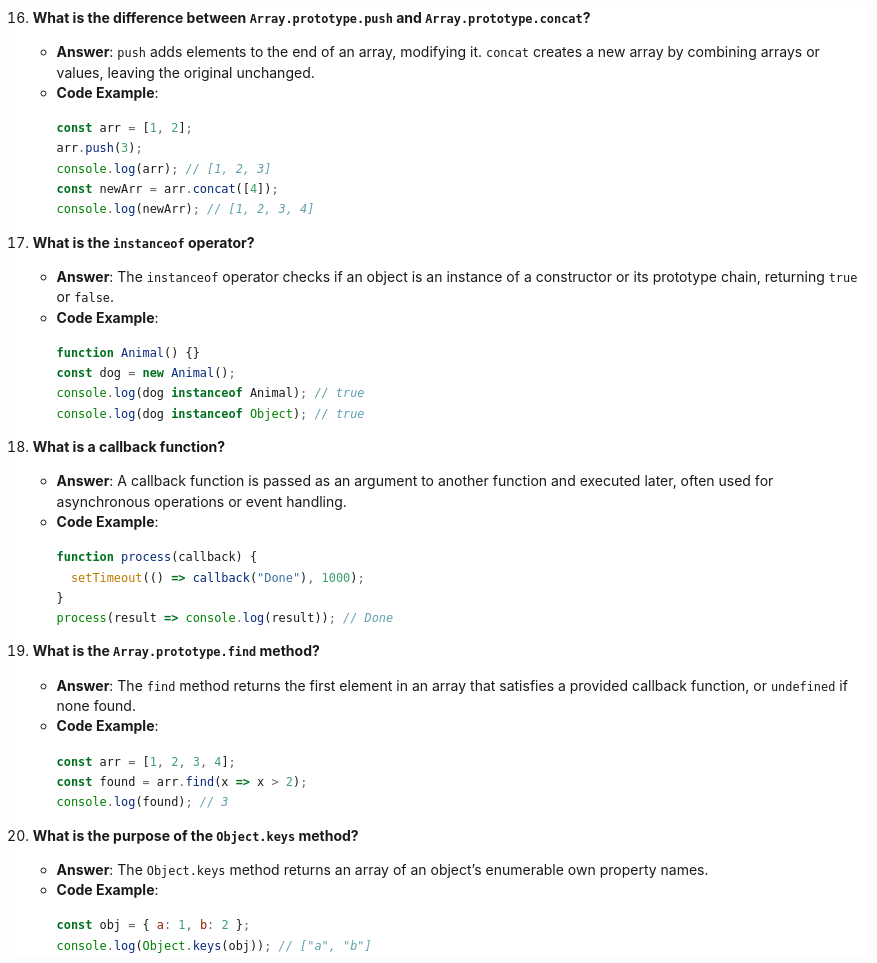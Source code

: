 16. **What is the difference between `Array.prototype.push` and `Array.prototype.concat`?**
    - **Answer**: `push` adds elements to the end of an array, modifying it. `concat` creates a new array by combining arrays or values, leaving the original unchanged.
    - **Code Example**:
      ```javascript
      const arr = [1, 2];
      arr.push(3);
      console.log(arr); // [1, 2, 3]
      const newArr = arr.concat([4]);
      console.log(newArr); // [1, 2, 3, 4]
      ```

17. **What is the `instanceof` operator?**
    - **Answer**: The `instanceof` operator checks if an object is an instance of a constructor or its prototype chain, returning `true` or `false`.
    - **Code Example**:
      ```javascript
      function Animal() {}
      const dog = new Animal();
      console.log(dog instanceof Animal); // true
      console.log(dog instanceof Object); // true
      ```

18. **What is a callback function?**
    - **Answer**: A callback function is passed as an argument to another function and executed later, often used for asynchronous operations or event handling.
    - **Code Example**:
      ```javascript
      function process(callback) {
        setTimeout(() => callback("Done"), 1000);
      }
      process(result => console.log(result)); // Done
      ```

19. **What is the `Array.prototype.find` method?**
    - **Answer**: The `find` method returns the first element in an array that satisfies a provided callback function, or `undefined` if none found.
    - **Code Example**:
      ```javascript
      const arr = [1, 2, 3, 4];
      const found = arr.find(x => x > 2);
      console.log(found); // 3
      ```

20. **What is the purpose of the `Object.keys` method?**
    - **Answer**: The `Object.keys` method returns an array of an object’s enumerable own property names.
    - **Code Example**:
      ```javascript
      const obj = { a: 1, b: 2 };
      console.log(Object.keys(obj)); // ["a", "b"]
      ```
